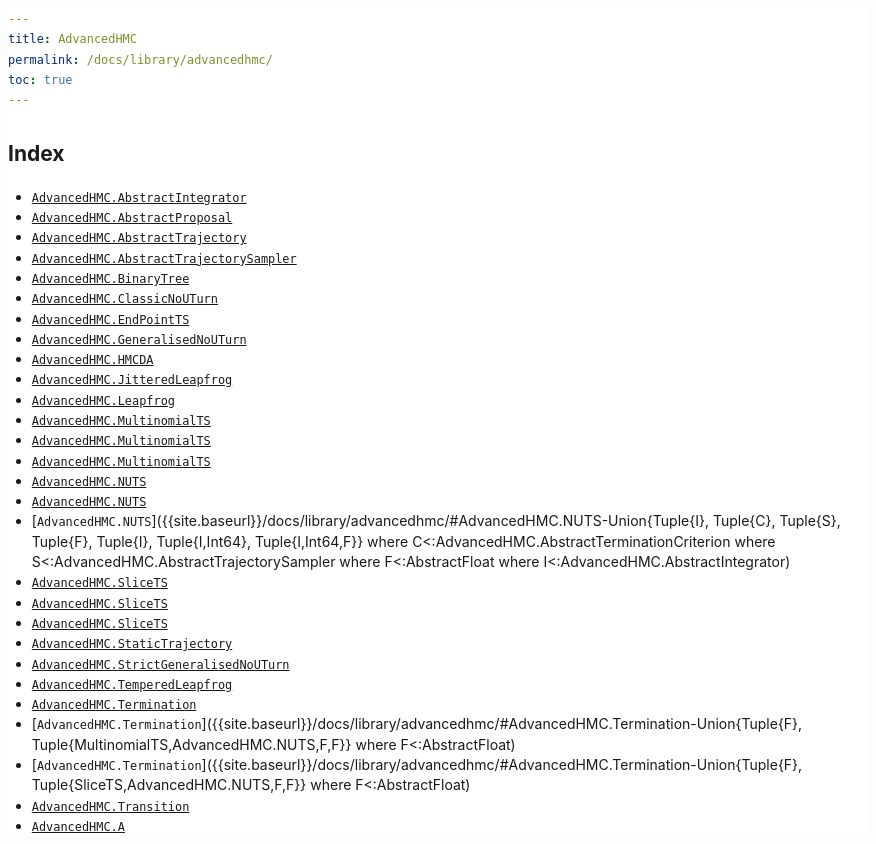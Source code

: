 ```yaml
---
title: AdvancedHMC
permalink: /docs/library/advancedhmc/
toc: true
---
```


<a id='Index'></a>

<a id='Index-1'></a>

## Index

- [`AdvancedHMC.AbstractIntegrator`]({{site.baseurl}}/docs/library/advancedhmc/#AdvancedHMC.AbstractIntegrator)
- [`AdvancedHMC.AbstractProposal`]({{site.baseurl}}/docs/library/advancedhmc/#AdvancedHMC.AbstractProposal)
- [`AdvancedHMC.AbstractTrajectory`]({{site.baseurl}}/docs/library/advancedhmc/#AdvancedHMC.AbstractTrajectory)
- [`AdvancedHMC.AbstractTrajectorySampler`]({{site.baseurl}}/docs/library/advancedhmc/#AdvancedHMC.AbstractTrajectorySampler)
- [`AdvancedHMC.BinaryTree`]({{site.baseurl}}/docs/library/advancedhmc/#AdvancedHMC.BinaryTree)
- [`AdvancedHMC.ClassicNoUTurn`]({{site.baseurl}}/docs/library/advancedhmc/#AdvancedHMC.ClassicNoUTurn)
- [`AdvancedHMC.EndPointTS`]({{site.baseurl}}/docs/library/advancedhmc/#AdvancedHMC.EndPointTS)
- [`AdvancedHMC.GeneralisedNoUTurn`]({{site.baseurl}}/docs/library/advancedhmc/#AdvancedHMC.GeneralisedNoUTurn)
- [`AdvancedHMC.HMCDA`]({{site.baseurl}}/docs/library/advancedhmc/#AdvancedHMC.HMCDA)
- [`AdvancedHMC.JitteredLeapfrog`]({{site.baseurl}}/docs/library/advancedhmc/#AdvancedHMC.JitteredLeapfrog)
- [`AdvancedHMC.Leapfrog`]({{site.baseurl}}/docs/library/advancedhmc/#AdvancedHMC.Leapfrog)
- [`AdvancedHMC.MultinomialTS`]({{site.baseurl}}/docs/library/advancedhmc/#AdvancedHMC.MultinomialTS-Tuple{Random.AbstractRNG,AdvancedHMC.PhasePoint})
- [`AdvancedHMC.MultinomialTS`]({{site.baseurl}}/docs/library/advancedhmc/#AdvancedHMC.MultinomialTS-Tuple{MultinomialTS,AbstractFloat,AdvancedHMC.PhasePoint})
- [`AdvancedHMC.MultinomialTS`]({{site.baseurl}}/docs/library/advancedhmc/#AdvancedHMC.MultinomialTS)
- [`AdvancedHMC.NUTS`]({{site.baseurl}}/docs/library/advancedhmc/#AdvancedHMC.NUTS)
- [`AdvancedHMC.NUTS`]({{site.baseurl}}/docs/library/advancedhmc/#AdvancedHMC.NUTS-Tuple)
- [`AdvancedHMC.NUTS`]({{site.baseurl}}/docs/library/advancedhmc/#AdvancedHMC.NUTS-Union{Tuple{I}, Tuple{C}, Tuple{S}, Tuple{F}, Tuple{I}, Tuple{I,Int64}, Tuple{I,Int64,F}} where C<:AdvancedHMC.AbstractTerminationCriterion where S<:AdvancedHMC.AbstractTrajectorySampler where F<:AbstractFloat where I<:AdvancedHMC.AbstractIntegrator)
- [`AdvancedHMC.SliceTS`]({{site.baseurl}}/docs/library/advancedhmc/#AdvancedHMC.SliceTS)
- [`AdvancedHMC.SliceTS`]({{site.baseurl}}/docs/library/advancedhmc/#AdvancedHMC.SliceTS-Tuple{Random.AbstractRNG,AdvancedHMC.PhasePoint})
- [`AdvancedHMC.SliceTS`]({{site.baseurl}}/docs/library/advancedhmc/#AdvancedHMC.SliceTS-Tuple{SliceTS,AbstractFloat,AdvancedHMC.PhasePoint})
- [`AdvancedHMC.StaticTrajectory`]({{site.baseurl}}/docs/library/advancedhmc/#AdvancedHMC.StaticTrajectory)
- [`AdvancedHMC.StrictGeneralisedNoUTurn`]({{site.baseurl}}/docs/library/advancedhmc/#AdvancedHMC.StrictGeneralisedNoUTurn)
- [`AdvancedHMC.TemperedLeapfrog`]({{site.baseurl}}/docs/library/advancedhmc/#AdvancedHMC.TemperedLeapfrog)
- [`AdvancedHMC.Termination`]({{site.baseurl}}/docs/library/advancedhmc/#AdvancedHMC.Termination)
- [`AdvancedHMC.Termination`]({{site.baseurl}}/docs/library/advancedhmc/#AdvancedHMC.Termination-Union{Tuple{F}, Tuple{MultinomialTS,AdvancedHMC.NUTS,F,F}} where F<:AbstractFloat)
- [`AdvancedHMC.Termination`]({{site.baseurl}}/docs/library/advancedhmc/#AdvancedHMC.Termination-Union{Tuple{F}, Tuple{SliceTS,AdvancedHMC.NUTS,F,F}} where F<:AbstractFloat)
- [`AdvancedHMC.Transition`]({{site.baseurl}}/docs/library/advancedhmc/#AdvancedHMC.Transition)
- [`AdvancedHMC.A`]({{site.baseurl}}/docs/library/advancedhmc/#AdvancedHMC.A-Tuple{Any,Any,Any})